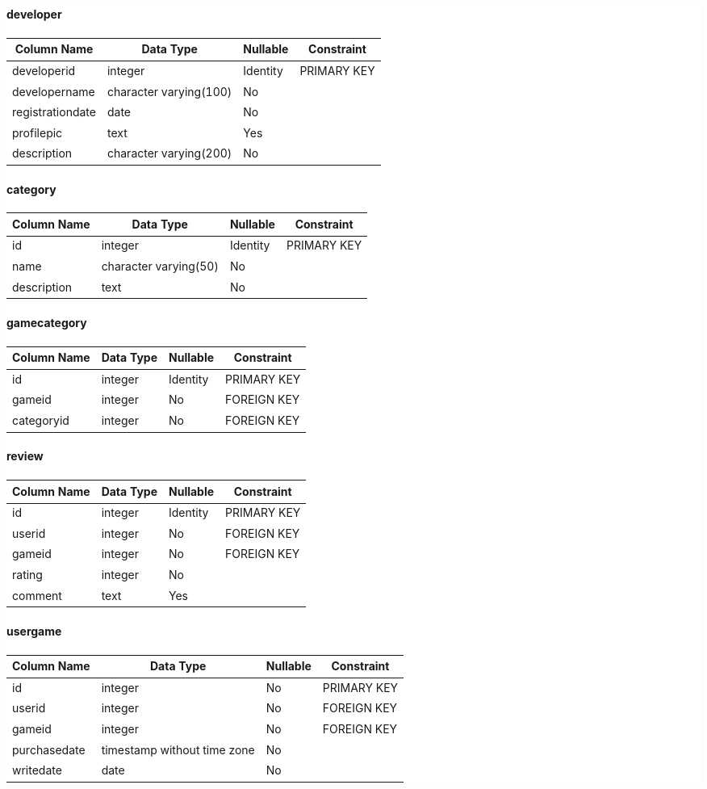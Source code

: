 
#### developer
| Column Name    | Data Type                  | Nullable | Constraint   |
|----------------|-----------------------------|----------|--------------|
| developerid    | integer                     | Identity | PRIMARY KEY  |
| developername  | character varying(100)      | No       |              |
| registrationdate | date                       | No       |              |
| profilepic     | text                        | Yes      |              |
| description    | character varying(200)      | No       |              |

 
#### category
| Column Name   | Data Type                 | Nullable | Constraint   |
|---------------|----------------------------|----------|--------------|
| id            | integer                    | Identity | PRIMARY KEY  |
| name          | character varying(50)      | No       |              |
| description   | text                       | No       |              |

#### gamecategory
| Column Name   | Data Type  | Nullable | Constraint                |
|---------------|------------|----------|---------------------------|
| id            | integer    | Identity       | PRIMARY KEY               |
| gameid        | integer    | No       | FOREIGN KEY |
| categoryid    | integer    | No       | FOREIGN KEY |

#### review
| Column Name   | Data Type | Nullable | Constraint                |
|---------------|-----------|----------|---------------------------|
| id            | integer   | Identity       | PRIMARY KEY               |
| userid        | integer   | No       | FOREIGN KEY |
| gameid        | integer   | No       | FOREIGN KEY |
| rating        | integer   | No       |                           |
| comment       | text      | Yes      |                           |

#### usergame

| Column Name   | Data Type                  | Nullable | Constraint                |
|---------------|----------------------------|----------|---------------------------|
| id            | integer                    | No       | PRIMARY KEY               |
| userid        | integer                    | No       | FOREIGN KEY |
| gameid        | integer                    | No       | FOREIGN KEY |
| purchasedate  | timestamp without time zone| No       |                           |
| writedate     | date                       | No       |                           |









